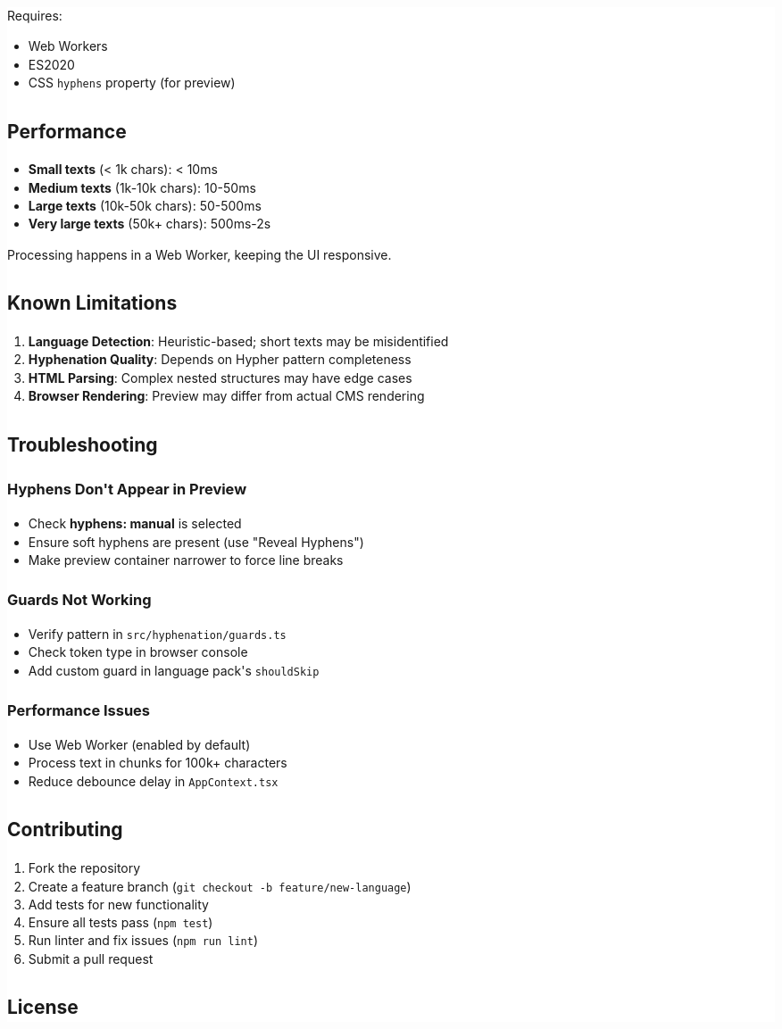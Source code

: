 Requires:
- Web Workers
- ES2020
- CSS `hyphens` property (for preview)

## Performance

- **Small texts** (< 1k chars): < 10ms
- **Medium texts** (1k-10k chars): 10-50ms
- **Large texts** (10k-50k chars): 50-500ms
- **Very large texts** (50k+ chars): 500ms-2s

Processing happens in a Web Worker, keeping the UI responsive.

## Known Limitations

1. **Language Detection**: Heuristic-based; short texts may be misidentified
2. **Hyphenation Quality**: Depends on Hypher pattern completeness
3. **HTML Parsing**: Complex nested structures may have edge cases
4. **Browser Rendering**: Preview may differ from actual CMS rendering

## Troubleshooting

### Hyphens Don't Appear in Preview

- Check **hyphens: manual** is selected
- Ensure soft hyphens are present (use "Reveal Hyphens")
- Make preview container narrower to force line breaks

### Guards Not Working

- Verify pattern in `src/hyphenation/guards.ts`
- Check token type in browser console
- Add custom guard in language pack's `shouldSkip`

### Performance Issues

- Use Web Worker (enabled by default)
- Process text in chunks for 100k+ characters
- Reduce debounce delay in `AppContext.tsx`

## Contributing

1. Fork the repository
2. Create a feature branch (`git checkout -b feature/new-language`)
3. Add tests for new functionality
4. Ensure all tests pass (`npm test`)
5. Run linter and fix issues (`npm run lint`)
6. Submit a pull request

## License
